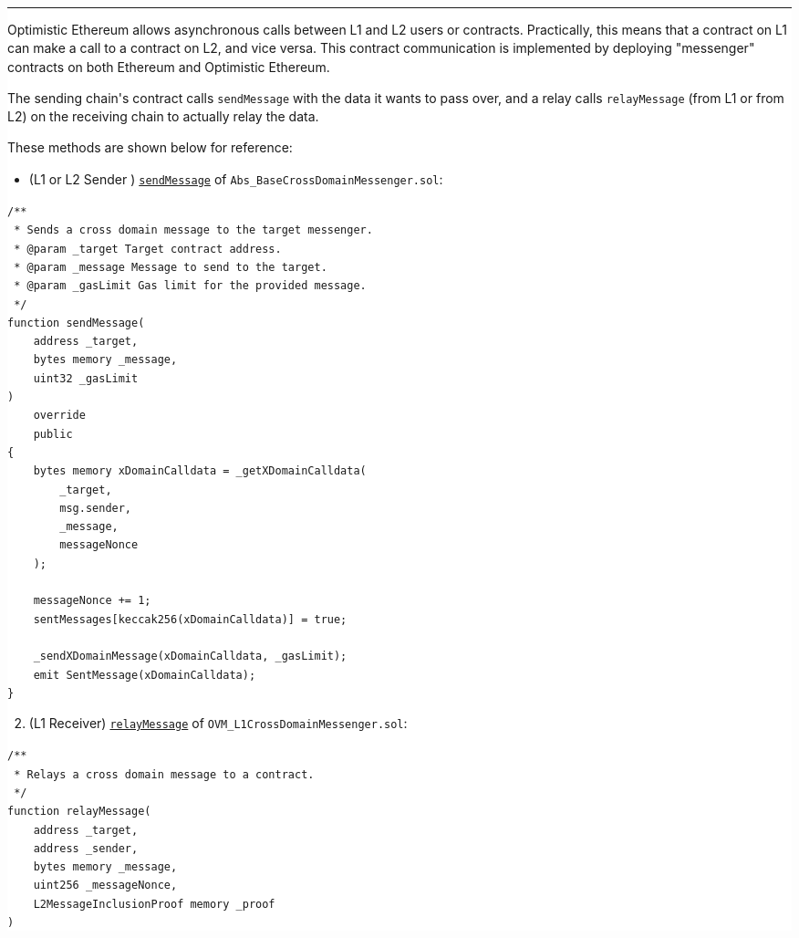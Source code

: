 ---------

Optimistic Ethereum allows asynchronous calls between L1 and L2 users or contracts.
Practically, this means that a contract on L1 can make a call to a contract on L2, and vice versa.
This contract communication is implemented by deploying "messenger" contracts on both Ethereum and Optimistic Ethereum.

The sending chain's contract calls `sendMessage` with the data it wants to pass over, and a relay calls `relayMessage` (from L1 or from L2) on the receiving chain to actually relay the data.

These methods are shown below for reference:

* (L1 or L2 Sender ) [`sendMessage`](https://github.com/ethereum-optimism/optimism/blob/master/packages/contracts/contracts/optimistic-ethereum/OVM/bridge/messaging/Abs_BaseCrossDomainMessenger.sol#L51-L61) of `Abs_BaseCrossDomainMessenger.sol`:

```solidity
/**
 * Sends a cross domain message to the target messenger.
 * @param _target Target contract address.
 * @param _message Message to send to the target.
 * @param _gasLimit Gas limit for the provided message.
 */
function sendMessage(
    address _target,
    bytes memory _message,
    uint32 _gasLimit
)
    override
    public
{
    bytes memory xDomainCalldata = _getXDomainCalldata(
        _target,
        msg.sender,
        _message,
        messageNonce
    );

    messageNonce += 1;
    sentMessages[keccak256(xDomainCalldata)] = true;

    _sendXDomainMessage(xDomainCalldata, _gasLimit);
    emit SentMessage(xDomainCalldata);
}
```

2. (L1 Receiver) [`relayMessage`](https://github.com/ethereum-optimism/optimism/blob/master/packages/contracts/contracts/optimistic-ethereum/OVM/bridge/messaging/OVM_L1CrossDomainMessenger.sol#L79-L89) of  `OVM_L1CrossDomainMessenger.sol`:
```solidity
/**
 * Relays a cross domain message to a contract.
 */
function relayMessage(
    address _target,
    address _sender,
    bytes memory _message,
    uint256 _messageNonce,
    L2MessageInclusionProof memory _proof
)
```
